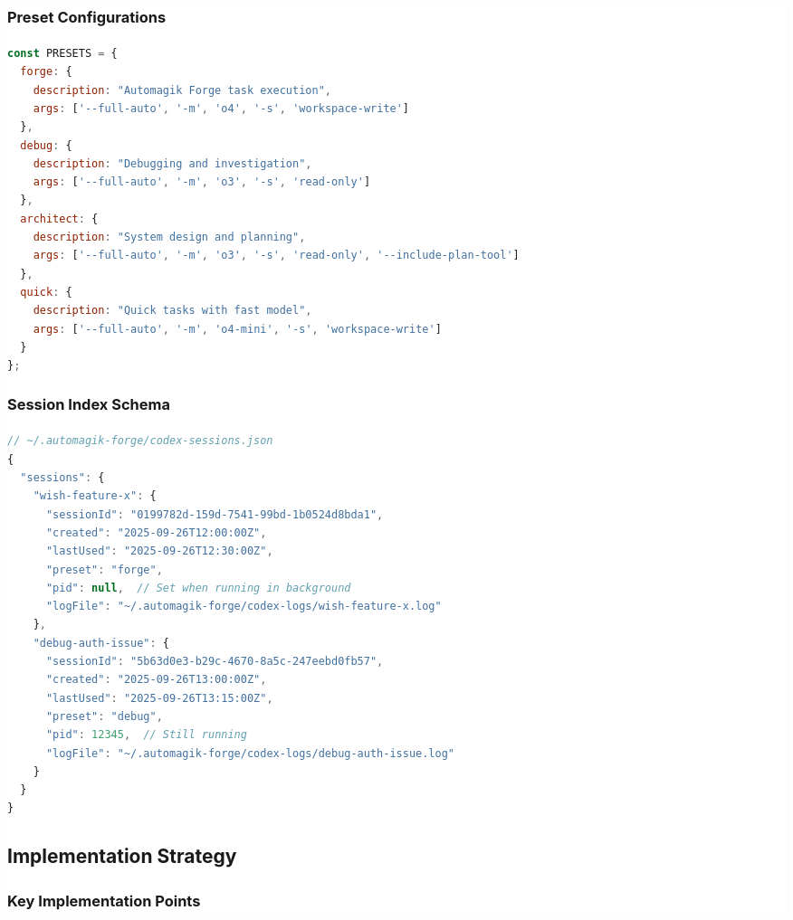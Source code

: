 
### Preset Configurations
```javascript
const PRESETS = {
  forge: {
    description: "Automagik Forge task execution",
    args: ['--full-auto', '-m', 'o4', '-s', 'workspace-write']
  },
  debug: {
    description: "Debugging and investigation",
    args: ['--full-auto', '-m', 'o3', '-s', 'read-only']
  },
  architect: {
    description: "System design and planning",
    args: ['--full-auto', '-m', 'o3', '-s', 'read-only', '--include-plan-tool']
  },
  quick: {
    description: "Quick tasks with fast model",
    args: ['--full-auto', '-m', 'o4-mini', '-s', 'workspace-write']
  }
};
```

### Session Index Schema
```javascript
// ~/.automagik-forge/codex-sessions.json
{
  "sessions": {
    "wish-feature-x": {
      "sessionId": "0199782d-159d-7541-99bd-1b0524d8bda1",
      "created": "2025-09-26T12:00:00Z",
      "lastUsed": "2025-09-26T12:30:00Z",
      "preset": "forge",
      "pid": null,  // Set when running in background
      "logFile": "~/.automagik-forge/codex-logs/wish-feature-x.log"
    },
    "debug-auth-issue": {
      "sessionId": "5b63d0e3-b29c-4670-8a5c-247eebd0fb57",
      "created": "2025-09-26T13:00:00Z",
      "lastUsed": "2025-09-26T13:15:00Z",
      "preset": "debug",
      "pid": 12345,  // Still running
      "logFile": "~/.automagik-forge/codex-logs/debug-auth-issue.log"
    }
  }
}
```

## Implementation Strategy

### Key Implementation Points
